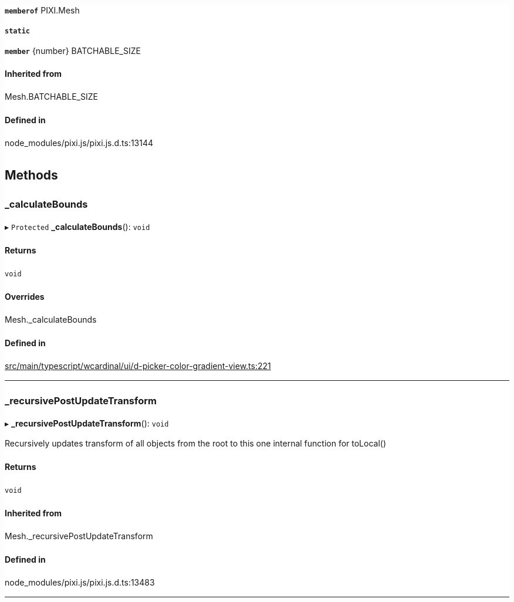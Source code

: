 **`memberof`** PIXI.Mesh

**`static`**

**`member`** {number} BATCHABLE_SIZE

#### Inherited from

Mesh.BATCHABLE\_SIZE

#### Defined in

node_modules/pixi.js/pixi.js.d.ts:13144

## Methods

### \_calculateBounds

▸ `Protected` **_calculateBounds**(): `void`

#### Returns

`void`

#### Overrides

Mesh.\_calculateBounds

#### Defined in

[src/main/typescript/wcardinal/ui/d-picker-color-gradient-view.ts:221](https://github.com/winter-cardinal/winter-cardinal-ui/blob/v0.200.0/src/main/typescript/wcardinal/ui/d-picker-color-gradient-view.ts#L221)

___

### \_recursivePostUpdateTransform

▸ **_recursivePostUpdateTransform**(): `void`

Recursively updates transform of all objects from the root to this one
internal function for toLocal()

#### Returns

`void`

#### Inherited from

Mesh.\_recursivePostUpdateTransform

#### Defined in

node_modules/pixi.js/pixi.js.d.ts:13483

___
